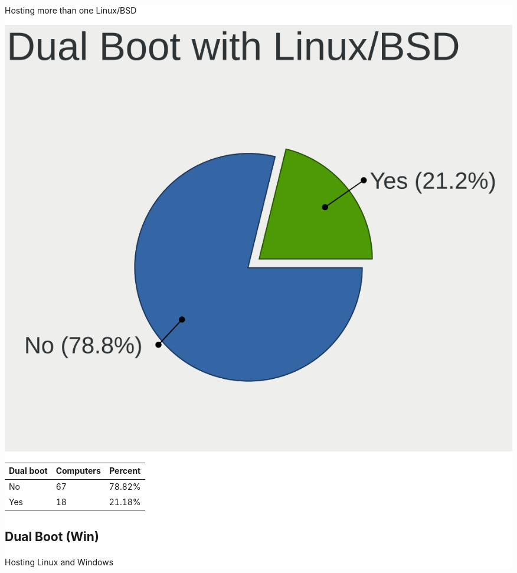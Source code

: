Hosting more than one Linux/BSD

![Dual Boot with Linux/BSD](./images/pie_chart/os_dual_boot.svg)


| Dual boot | Computers | Percent |
|-----------|-----------|---------|
| No        | 67        | 78.82%  |
| Yes       | 18        | 21.18%  |

Dual Boot (Win)
---------------

Hosting Linux and Windows
